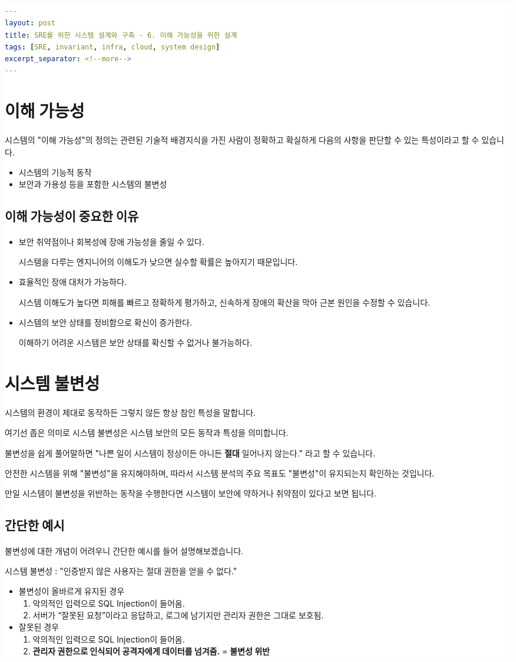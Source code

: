 ```yaml
---
layout: post
title: SRE를 위한 시스템 설계와 구축 - 6. 이해 가능성을 위한 설계
tags: [SRE, invariant, infra, cloud, system design]
excerpt_separator: <!--more-->
---
```


# 이해 가능성

시스템의 "이해 가능성"의 정의는 관련된 기술적 배경지식을 가진 사람이 정확하고 확실하게 다음의 사항을 판단할 수 있는 특성이라고 할 수 있습니다.

- 시스템의 기능적 동작
- 보안과 가용성 등을 포함한 시스템의 불변성

## 이해 가능성이 중요한 이유

- 보안 취약점이나 회복성에 장애 가능성을 줄일 수 있다.

  시스템을 다루는 엔지니어의 이해도가 낮으면 실수할 확률은 높아지기 때문입니다.

- 효율적인 장애 대처가 가능하다.

  시스템 이해도가 높다면 피해를 빠르고 정확하게 평가하고, 신속하게 장애의 확산을 막아 근본 원인을 수정할 수 있습니다.

- 시스템의 보안 상태를 정비함으로 확신이 증가한다.

  이해하기 어려운 시스템은 보안 상태를 확신할 수 없거나 불가능하다.

# 시스템 불변성

시스템의 환경이 제대로 동작하든 그렇지 않든 항상 참인 특성을 말합니다.

여기선 좁은 의미로 시스템 불변성은 시스템 보안의 모든 동작과 특성을 의미합니다.

불변성을 쉽게 풀어말하면 "나쁜 일이 시스템이 정상이든 아니든 **절대** 일어나지 않는다." 라고 할 수 있습니다.

안전한 시스템을 위해 "불변성"을 유지해야하며, 따라서 시스템 분석의 주요 목표도 "불변성"이 유지되는지 확인하는 것입니다.

만일 시스템이 불변성을 위반하는 동작을 수행한다면 시스템이 보안에 약하거나 취약점이 있다고 보면 됩니다.

## 간단한 예시

불변성에 대한 개념이 어려우니 간단한 예시를 들어 설명해보겠습니다.

시스템 불변성 : "인증받지 않은 사용자는 절대 권한을 얻을 수 없다."

- 불변성이 올바르게 유지된 경우
  1. 악의적인 입력으로 SQL Injection이 들어옴.
  2. 서버가 “잘못된 요청”이라고 응답하고, 로그에 남기지만 관리자 권한은 그대로 보호됨.
- 잘못된 경우
  1. 악의적인 입력으로 SQL Injection이 들어옴.
  2. **관리자 권한으로 인식되어 공격자에게 데이터를 넘겨줌.** = **불변성 위반**
